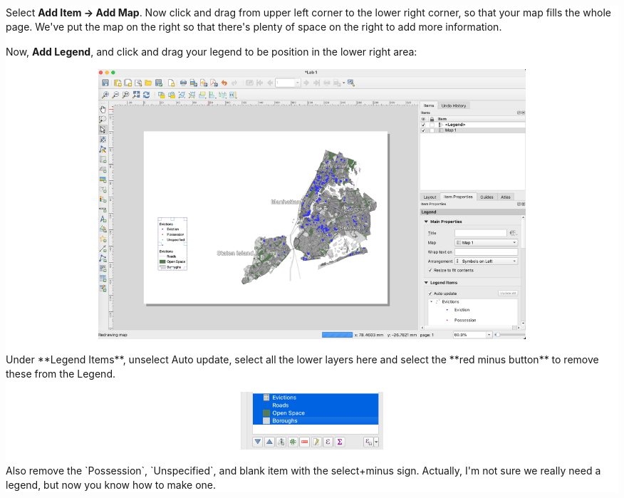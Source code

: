 Select **Add Item -> Add Map**. Now click and drag from upper left corner to the lower right corner, so that your map fills the whole page. We've put the map on the right so that there's plenty of space on the right to add more information.

Now, **Add Legend**, and click and drag your legend to be position in the lower right area:
<p align='center'>
<img src="../Images/qgis_addlegend.png" width="600">
</p>
Under **Legend Items**, unselect Auto update, select all the lower layers here and select the **red minus button** to remove these from the Legend.
<p align='center'>
<img src="../Images/qgis_removelegendlayers.png" width="200">
</p>
Also remove the `Possession`, `Unspecified`, and blank item with the select+minus sign. Actually, I'm not sure we really need a legend, but now you know how to make one.
